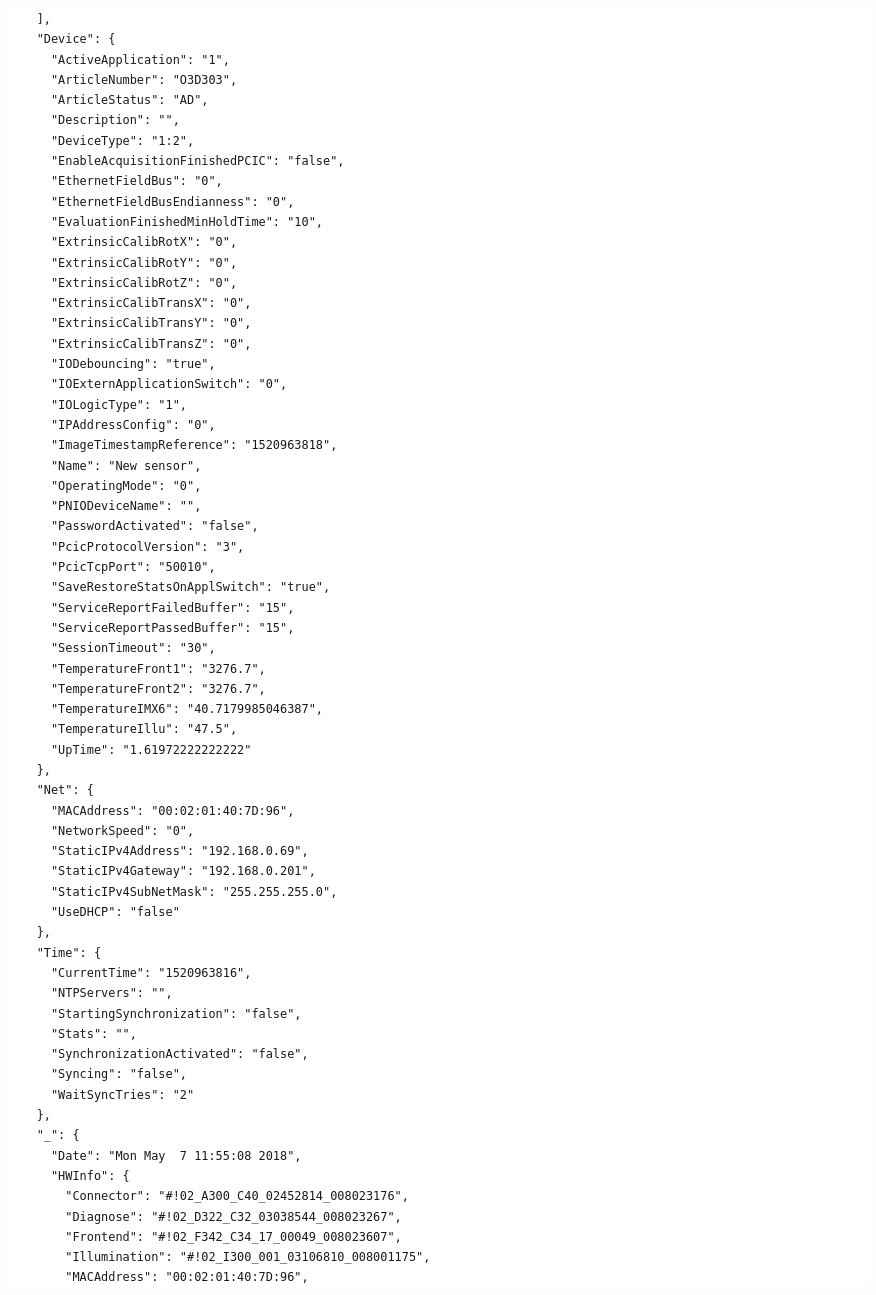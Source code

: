 ```
    ],
    "Device": {
      "ActiveApplication": "1",
      "ArticleNumber": "O3D303",
      "ArticleStatus": "AD",
      "Description": "",
      "DeviceType": "1:2",
      "EnableAcquisitionFinishedPCIC": "false",
      "EthernetFieldBus": "0",
      "EthernetFieldBusEndianness": "0",
      "EvaluationFinishedMinHoldTime": "10",
      "ExtrinsicCalibRotX": "0",
      "ExtrinsicCalibRotY": "0",
      "ExtrinsicCalibRotZ": "0",
      "ExtrinsicCalibTransX": "0",
      "ExtrinsicCalibTransY": "0",
      "ExtrinsicCalibTransZ": "0",
      "IODebouncing": "true",
      "IOExternApplicationSwitch": "0",
      "IOLogicType": "1",
      "IPAddressConfig": "0",
      "ImageTimestampReference": "1520963818",
      "Name": "New sensor",
      "OperatingMode": "0",
      "PNIODeviceName": "",
      "PasswordActivated": "false",
      "PcicProtocolVersion": "3",
      "PcicTcpPort": "50010",
      "SaveRestoreStatsOnApplSwitch": "true",
      "ServiceReportFailedBuffer": "15",
      "ServiceReportPassedBuffer": "15",
      "SessionTimeout": "30",
      "TemperatureFront1": "3276.7",
      "TemperatureFront2": "3276.7",
      "TemperatureIMX6": "40.7179985046387",
      "TemperatureIllu": "47.5",
      "UpTime": "1.61972222222222"
    },
    "Net": {
      "MACAddress": "00:02:01:40:7D:96",
      "NetworkSpeed": "0",
      "StaticIPv4Address": "192.168.0.69",
      "StaticIPv4Gateway": "192.168.0.201",
      "StaticIPv4SubNetMask": "255.255.255.0",
      "UseDHCP": "false"
    },
    "Time": {
      "CurrentTime": "1520963816",
      "NTPServers": "",
      "StartingSynchronization": "false",
      "Stats": "",
      "SynchronizationActivated": "false",
      "Syncing": "false",
      "WaitSyncTries": "2"
    },
    "_": {
      "Date": "Mon May  7 11:55:08 2018",
      "HWInfo": {
        "Connector": "#!02_A300_C40_02452814_008023176",
        "Diagnose": "#!02_D322_C32_03038544_008023267",
        "Frontend": "#!02_F342_C34_17_00049_008023607",
        "Illumination": "#!02_I300_001_03106810_008001175",
        "MACAddress": "00:02:01:40:7D:96",
```